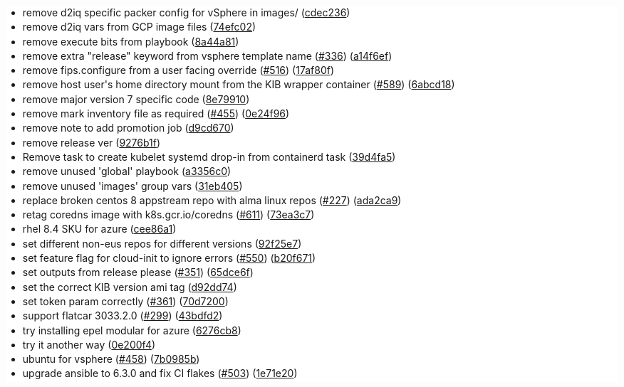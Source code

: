 * remove d2iq specific packer config for vSphere in images/ ([cdec236](https://github.com/mesosphere/konvoy-image-builder/commit/cdec236c3d637d71499fad1aaaf0c63495a5fd4b))
* remove d2iq vars from GCP image files ([74efc02](https://github.com/mesosphere/konvoy-image-builder/commit/74efc0212bba2a86d86fe667b0abe9f41baec870))
* remove execute bits from playbook ([8a44a81](https://github.com/mesosphere/konvoy-image-builder/commit/8a44a8127ee6911f3976d22ef146de6a46508bf9))
* remove extra "release"  keyword from vsphere template name ([#336](https://github.com/mesosphere/konvoy-image-builder/issues/336)) ([a14f6ef](https://github.com/mesosphere/konvoy-image-builder/commit/a14f6ef6e4e1f2f9306f9138f947c281979b27ab))
* remove fips.configure from a user facing override ([#516](https://github.com/mesosphere/konvoy-image-builder/issues/516)) ([17af80f](https://github.com/mesosphere/konvoy-image-builder/commit/17af80f1fec6aec7d38cd28da06d15b8881509df))
* remove host user's home directory mount from the KIB wrapper container  ([#589](https://github.com/mesosphere/konvoy-image-builder/issues/589)) ([6abcd18](https://github.com/mesosphere/konvoy-image-builder/commit/6abcd187ede4a8b535846658b45b67e88534a5fc))
* remove major version 7 specific code ([8e79910](https://github.com/mesosphere/konvoy-image-builder/commit/8e799101d335370a12212b8f4ac3565d9eb2f04f))
* remove mark inventory file as required ([#455](https://github.com/mesosphere/konvoy-image-builder/issues/455)) ([0e24f96](https://github.com/mesosphere/konvoy-image-builder/commit/0e24f968155dbf5c1d98fb194c15c2260bfb1810))
* remove note to add promotion job ([d9cd670](https://github.com/mesosphere/konvoy-image-builder/commit/d9cd6705fe0ef14eeff9bb3d6a29c7bd4d54ca03))
* remove release ver ([9276b1f](https://github.com/mesosphere/konvoy-image-builder/commit/9276b1f82f2f8c09f470f3beee75fd93ec5e1400))
* Remove task to create kubelet systemd drop-in from containerd task ([39d4fa5](https://github.com/mesosphere/konvoy-image-builder/commit/39d4fa5b0c9c7c78db7e732f253e652870a49709))
* remove unused 'global' playbook ([a3356c0](https://github.com/mesosphere/konvoy-image-builder/commit/a3356c0680449d4108c809f1d9f2e3b7e3bea24f))
* remove unused 'images' group vars ([31eb405](https://github.com/mesosphere/konvoy-image-builder/commit/31eb4058eb4c9d278bbaecd7f6578722ad4799a1))
* replace broken centos 8 appstream repo with alma linux repos ([#227](https://github.com/mesosphere/konvoy-image-builder/issues/227)) ([ada2ca9](https://github.com/mesosphere/konvoy-image-builder/commit/ada2ca94bfd842526a4af9878a1b67ff80e2afa3))
* retag coredns image with k8s.gcr.io/coredns ([#611](https://github.com/mesosphere/konvoy-image-builder/issues/611)) ([73ea3c7](https://github.com/mesosphere/konvoy-image-builder/commit/73ea3c7c43a24bf7f5009f554ddec05ae1b70ee1))
* rhel 8.4 SKU for azure ([cee86a1](https://github.com/mesosphere/konvoy-image-builder/commit/cee86a1f26f5ae5e00ea6e7cb822665f1e8f16ee))
* set different non-eus repos for different versions ([92f25e7](https://github.com/mesosphere/konvoy-image-builder/commit/92f25e7c73f74683d682c6ed83122e4b194a30ab))
* set feature flag for cloud-init to ignore errors ([#550](https://github.com/mesosphere/konvoy-image-builder/issues/550)) ([b20f671](https://github.com/mesosphere/konvoy-image-builder/commit/b20f67114f2bdb4b817a27f399b29f27f5245959))
* set outputs from release please ([#351](https://github.com/mesosphere/konvoy-image-builder/issues/351)) ([65dce6f](https://github.com/mesosphere/konvoy-image-builder/commit/65dce6f1271198d4c45f8004f8b89e0dc478bcfc))
* set the correct KIB version ami tag ([d92dd74](https://github.com/mesosphere/konvoy-image-builder/commit/d92dd744a92edcd8b3d0aae10a0cba44d78b5dd0))
* set token param correctly ([#361](https://github.com/mesosphere/konvoy-image-builder/issues/361)) ([70d7200](https://github.com/mesosphere/konvoy-image-builder/commit/70d720014a657b373c5351271d02524e4b85f284))
* support flatcar 3033.2.0 ([#299](https://github.com/mesosphere/konvoy-image-builder/issues/299)) ([43bdfd2](https://github.com/mesosphere/konvoy-image-builder/commit/43bdfd27298414130c4b3703636377c2c64fd8c7))
* try installing epel modular for azure ([6276cb8](https://github.com/mesosphere/konvoy-image-builder/commit/6276cb8be7244276464f2dc95381139e80789760))
* try it another way ([0e200f4](https://github.com/mesosphere/konvoy-image-builder/commit/0e200f46ca8735d0e03f351fffd3fcb56878f5c4))
* ubuntu  for vsphere  ([#458](https://github.com/mesosphere/konvoy-image-builder/issues/458)) ([7b0985b](https://github.com/mesosphere/konvoy-image-builder/commit/7b0985b490ed821ce3fe12f009dfc5dbc49a3dca))
* upgrade ansible to 6.3.0 and fix CI flakes ([#503](https://github.com/mesosphere/konvoy-image-builder/issues/503)) ([1e71e20](https://github.com/mesosphere/konvoy-image-builder/commit/1e71e208b2a2e69d82cb48391fc5e3519f434ae1))
